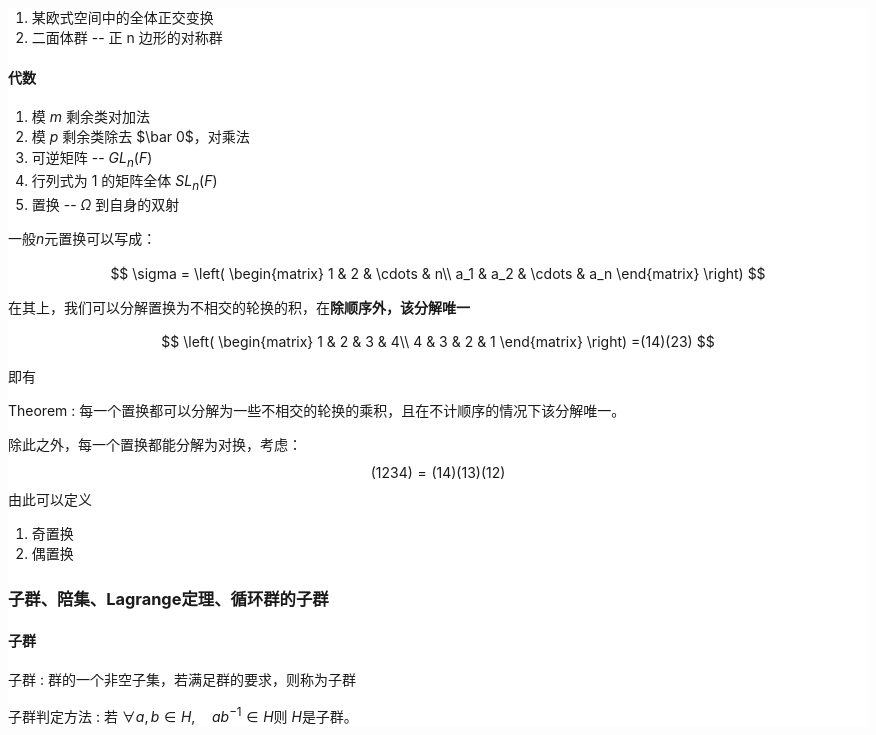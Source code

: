 1. 某欧式空间中的全体正交变换
2. 二面体群 -- 正 n 边形的对称群

#### 代数

1. 模 $m$ 剩余类对加法
2. 模 $p$ 剩余类除去 $\bar 0$，对乘法
3. 可逆矩阵 -- $GL_n(F)$
4. 行列式为 1 的矩阵全体 $SL_n(F)$
5. 置换 -- $\Omega$ 到自身的双射

一般$n$元置换可以写成：

$$
\sigma = \left(
\begin{matrix}
1 & 2 & \cdots & n\\
a_1 & a_2 & \cdots & a_n
\end{matrix}
\right)
$$

在其上，我们可以分解置换为不相交的轮换的积，在**除顺序外，该分解唯一**

$$
\left(
\begin{matrix}
1 & 2 & 3 & 4\\
4 & 3 & 2 & 1
\end{matrix}
\right)
=(14)(23)
$$

即有

Theorem
: 每一个置换都可以分解为一些不相交的轮换的乘积，且在不计顺序的情况下该分解唯一。

除此之外，每一个置换都能分解为对换，考虑：
$$
(1 2 3 4) = (14)(13)(12)
$$
由此可以定义
1. 奇置换
2. 偶置换

### 子群、陪集、Lagrange定理、循环群的子群

#### 子群

子群
: 群的一个非空子集，若满足群的要求，则称为子群

子群判定方法
: 若 $\forall a, b\in H, \quad ab^{-1} \in H$则 $H$是子群。
